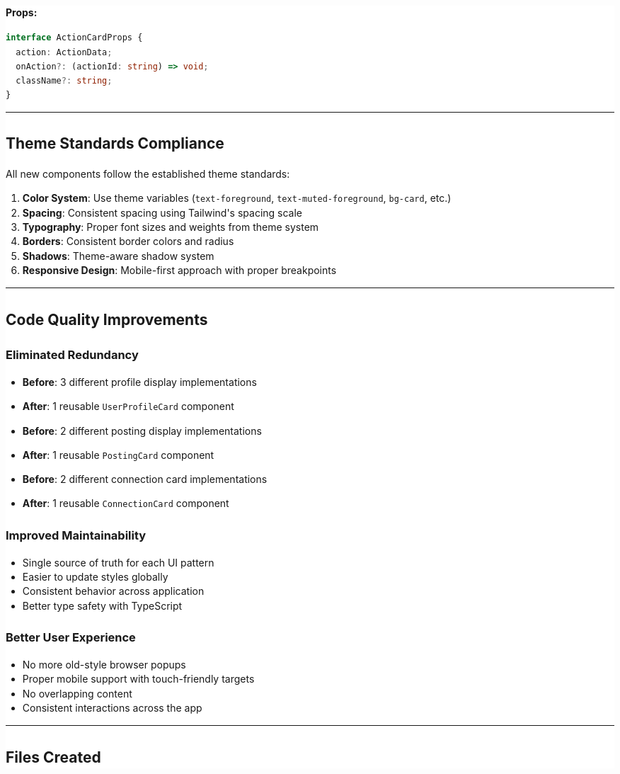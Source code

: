 **Props:**
```typescript
interface ActionCardProps {
  action: ActionData;
  onAction?: (actionId: string) => void;
  className?: string;
}
```

---

## Theme Standards Compliance

All new components follow the established theme standards:

1. **Color System**: Use theme variables (`text-foreground`, `text-muted-foreground`, `bg-card`, etc.)
2. **Spacing**: Consistent spacing using Tailwind's spacing scale
3. **Typography**: Proper font sizes and weights from theme system
4. **Borders**: Consistent border colors and radius
5. **Shadows**: Theme-aware shadow system
6. **Responsive Design**: Mobile-first approach with proper breakpoints

---

## Code Quality Improvements

### Eliminated Redundancy
- **Before**: 3 different profile display implementations
- **After**: 1 reusable `UserProfileCard` component

- **Before**: 2 different posting display implementations
- **After**: 1 reusable `PostingCard` component

- **Before**: 2 different connection card implementations
- **After**: 1 reusable `ConnectionCard` component

### Improved Maintainability
- Single source of truth for each UI pattern
- Easier to update styles globally
- Consistent behavior across application
- Better type safety with TypeScript

### Better User Experience
- No more old-style browser popups
- Proper mobile support with touch-friendly targets
- No overlapping content
- Consistent interactions across the app

---

## Files Created
